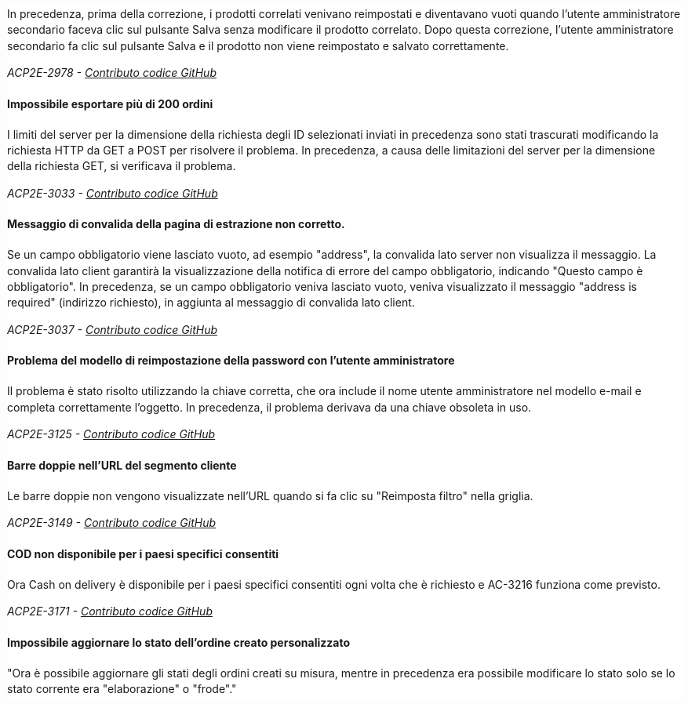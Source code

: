 In precedenza, prima della correzione, i prodotti correlati venivano reimpostati e diventavano vuoti quando l’utente amministratore secondario faceva clic sul pulsante Salva senza modificare il prodotto correlato. Dopo questa correzione, l’utente amministratore secondario fa clic sul pulsante Salva e il prodotto non viene reimpostato e salvato correttamente.

_ACP2E-2978 - [Contributo codice GitHub](https://github.com/magento/magento2/commit/3056e9cb)_

#### Impossibile esportare più di 200 ordini

I limiti del server per la dimensione della richiesta degli ID selezionati inviati in precedenza sono stati trascurati modificando la richiesta HTTP da GET a POST per risolvere il problema. In precedenza, a causa delle limitazioni del server per la dimensione della richiesta GET, si verificava il problema.

_ACP2E-3033 - [Contributo codice GitHub](https://github.com/magento/magento2/commit/93d50f8d)_

#### Messaggio di convalida della pagina di estrazione non corretto.

Se un campo obbligatorio viene lasciato vuoto, ad esempio &quot;address&quot;, la convalida lato server non visualizza il messaggio. La convalida lato client garantirà la visualizzazione della notifica di errore del campo obbligatorio, indicando &quot;Questo campo è obbligatorio&quot;. In precedenza, se un campo obbligatorio veniva lasciato vuoto, veniva visualizzato il messaggio &quot;address is required&quot; (indirizzo richiesto), in aggiunta al messaggio di convalida lato client.

_ACP2E-3037 - [Contributo codice GitHub](https://github.com/magento/magento2/commit/9af794a4)_

#### Problema del modello di reimpostazione della password con l’utente amministratore

Il problema è stato risolto utilizzando la chiave corretta, che ora include il nome utente amministratore nel modello e-mail e completa correttamente l’oggetto. In precedenza, il problema derivava da una chiave obsoleta in uso.

_ACP2E-3125 - [Contributo codice GitHub](https://github.com/magento/magento2/commit/93d50f8d)_

#### Barre doppie nell’URL del segmento cliente

Le barre doppie non vengono visualizzate nell’URL quando si fa clic su &quot;Reimposta filtro&quot; nella griglia.

_ACP2E-3149 - [Contributo codice GitHub](https://github.com/magento/magento2/commit/8459b17d)_

#### COD non disponibile per i paesi specifici consentiti

Ora Cash on delivery è disponibile per i paesi specifici consentiti ogni volta che è richiesto e   AC-3216 funziona come previsto.

_ACP2E-3171 - [Contributo codice GitHub](https://github.com/magento/magento2/commit/6f4805f8)_

#### Impossibile aggiornare lo stato dell’ordine creato personalizzato

&quot;Ora è possibile aggiornare gli stati degli ordini creati su misura, mentre in precedenza era possibile modificare lo stato solo se lo stato corrente era &quot;elaborazione&quot; o &quot;frode&quot;.&quot;
